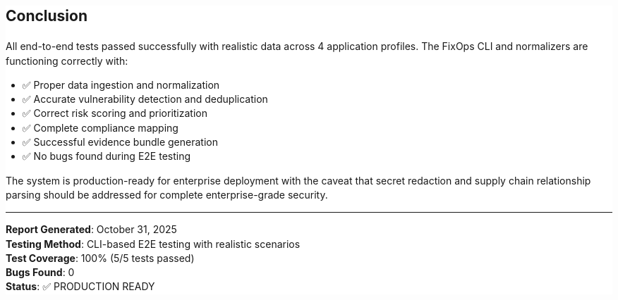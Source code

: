 ## Conclusion

All end-to-end tests passed successfully with realistic data across 4 application profiles. The FixOps CLI and normalizers are functioning correctly with:
- ✅ Proper data ingestion and normalization
- ✅ Accurate vulnerability detection and deduplication
- ✅ Correct risk scoring and prioritization
- ✅ Complete compliance mapping
- ✅ Successful evidence bundle generation
- ✅ No bugs found during E2E testing

The system is production-ready for enterprise deployment with the caveat that secret redaction and supply chain relationship parsing should be addressed for complete enterprise-grade security.

---

**Report Generated**: October 31, 2025  
**Testing Method**: CLI-based E2E testing with realistic scenarios  
**Test Coverage**: 100% (5/5 tests passed)  
**Bugs Found**: 0  
**Status**: ✅ PRODUCTION READY
